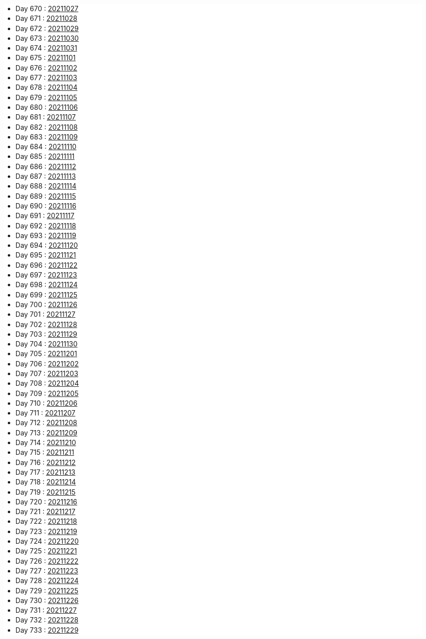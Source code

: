* Day 670 : [20211027](.\20211027.html) 
* Day 671 : [20211028](.\20211028.html) 
* Day 672 : [20211029](.\20211029.html) 
* Day 673 : [20211030](.\20211030.html) 
* Day 674 : [20211031](.\20211031.html) 
* Day 675 : [20211101](.\20211101.html) 
* Day 676 : [20211102](.\20211102.html) 
* Day 677 : [20211103](.\20211103.html) 
* Day 678 : [20211104](.\20211104.html) 
* Day 679 : [20211105](.\20211105.html) 
* Day 680 : [20211106](.\20211106.html) 
* Day 681 : [20211107](.\20211107.html) 
* Day 682 : [20211108](.\20211108.html) 
* Day 683 : [20211109](.\20211109.html) 
* Day 684 : [20211110](.\20211110.html) 
* Day 685 : [20211111](.\20211111.html) 
* Day 686 : [20211112](.\20211112.html) 
* Day 687 : [20211113](.\20211113.html) 
* Day 688 : [20211114](.\20211114.html) 
* Day 689 : [20211115](.\20211115.html) 
* Day 690 : [20211116](.\20211116.html) 
* Day 691 : [20211117](.\20211117.html) 
* Day 692 : [20211118](.\20211118.html) 
* Day 693 : [20211119](.\20211119.html) 
* Day 694 : [20211120](.\20211120.html) 
* Day 695 : [20211121](.\20211121.html) 
* Day 696 : [20211122](.\20211122.html) 
* Day 697 : [20211123](.\20211123.html) 
* Day 698 : [20211124](.\20211124.html) 
* Day 699 : [20211125](.\20211125.html) 
* Day 700 : [20211126](.\20211126.html) 
* Day 701 : [20211127](.\20211127.html) 
* Day 702 : [20211128](.\20211128.html) 
* Day 703 : [20211129](.\20211129.html) 
* Day 704 : [20211130](.\20211130.html) 
* Day 705 : [20211201](.\20211201.html) 
* Day 706 : [20211202](.\20211202.html) 
* Day 707 : [20211203](.\20211203.html) 
* Day 708 : [20211204](.\20211204.html) 
* Day 709 : [20211205](.\20211205.html) 
* Day 710 : [20211206](.\20211206.html) 
* Day 711 : [20211207](.\20211207.html) 
* Day 712 : [20211208](.\20211208.html) 
* Day 713 : [20211209](.\20211209.html) 
* Day 714 : [20211210](.\20211210.html) 
* Day 715 : [20211211](.\20211211.html) 
* Day 716 : [20211212](.\20211212.html) 
* Day 717 : [20211213](.\20211213.html) 
* Day 718 : [20211214](.\20211214.html) 
* Day 719 : [20211215](.\20211215.html) 
* Day 720 : [20211216](.\20211216.html) 
* Day 721 : [20211217](.\20211217.html) 
* Day 722 : [20211218](.\20211218.html) 
* Day 723 : [20211219](.\20211219.html) 
* Day 724 : [20211220](.\20211220.html) 
* Day 725 : [20211221](.\20211221.html) 
* Day 726 : [20211222](.\20211222.html) 
* Day 727 : [20211223](.\20211223.html) 
* Day 728 : [20211224](.\20211224.html) 
* Day 729 : [20211225](.\20211225.html) 
* Day 730 : [20211226](.\20211226.html) 
* Day 731 : [20211227](.\20211227.html) 
* Day 732 : [20211228](.\20211228.html) 
* Day 733 : [20211229](.\20211229.html) 